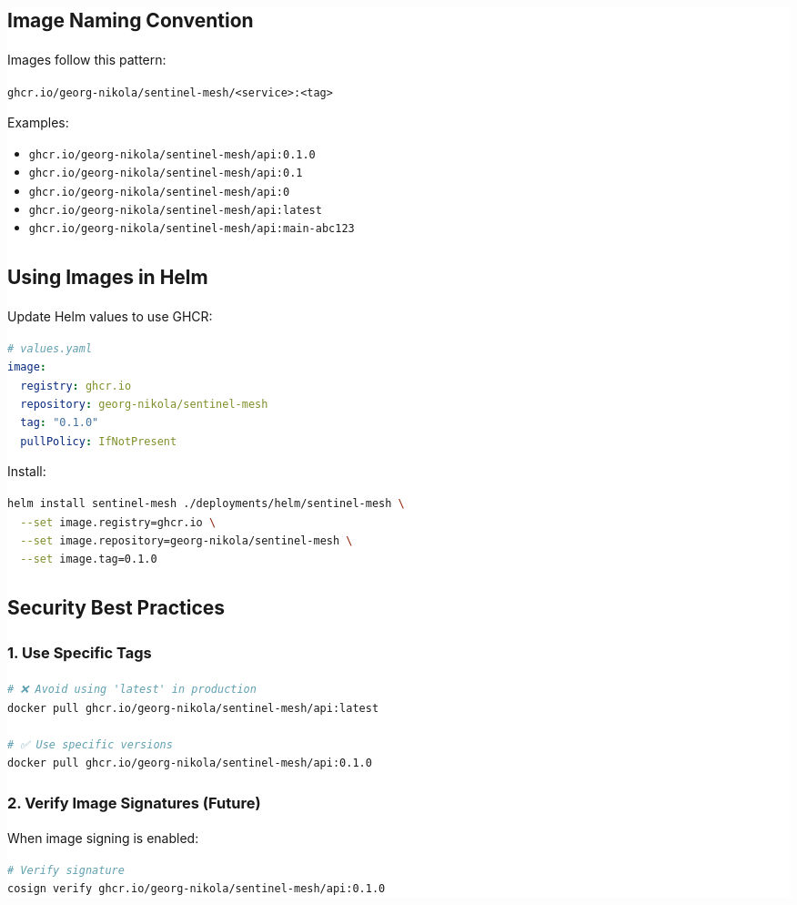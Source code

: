## Image Naming Convention

Images follow this pattern:
```
ghcr.io/georg-nikola/sentinel-mesh/<service>:<tag>
```

Examples:
- `ghcr.io/georg-nikola/sentinel-mesh/api:0.1.0`
- `ghcr.io/georg-nikola/sentinel-mesh/api:0.1`
- `ghcr.io/georg-nikola/sentinel-mesh/api:0`
- `ghcr.io/georg-nikola/sentinel-mesh/api:latest`
- `ghcr.io/georg-nikola/sentinel-mesh/api:main-abc123`

## Using Images in Helm

Update Helm values to use GHCR:

```yaml
# values.yaml
image:
  registry: ghcr.io
  repository: georg-nikola/sentinel-mesh
  tag: "0.1.0"
  pullPolicy: IfNotPresent
```

Install:
```bash
helm install sentinel-mesh ./deployments/helm/sentinel-mesh \
  --set image.registry=ghcr.io \
  --set image.repository=georg-nikola/sentinel-mesh \
  --set image.tag=0.1.0
```

## Security Best Practices

### 1. Use Specific Tags

```bash
# ❌ Avoid using 'latest' in production
docker pull ghcr.io/georg-nikola/sentinel-mesh/api:latest

# ✅ Use specific versions
docker pull ghcr.io/georg-nikola/sentinel-mesh/api:0.1.0
```

### 2. Verify Image Signatures (Future)

When image signing is enabled:
```bash
# Verify signature
cosign verify ghcr.io/georg-nikola/sentinel-mesh/api:0.1.0
```

